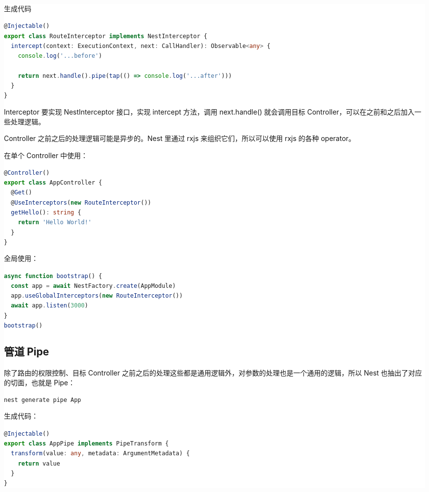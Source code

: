 生成代码

```ts
@Injectable()
export class RouteInterceptor implements NestInterceptor {
  intercept(context: ExecutionContext, next: CallHandler): Observable<any> {
    console.log('...before')

    return next.handle().pipe(tap(() => console.log('...after')))
  }
}
```

Interceptor 要实现 NestInterceptor 接口，实现 intercept 方法，调用 next.handle() 就会调用目标 Controller，可以在之前和之后加入一些处理逻辑。

Controller 之前之后的处理逻辑可能是异步的。Nest 里通过 rxjs 来组织它们，所以可以使用 rxjs 的各种 operator。

在单个 Controller 中使用：

```ts
@Controller()
export class AppController {
  @Get()
  @UseInterceptors(new RouteInterceptor())
  getHello(): string {
    return 'Hello World!'
  }
}
```

全局使用：

```ts
async function bootstrap() {
  const app = await NestFactory.create(AppModule)
  app.useGlobalInterceptors(new RouteInterceptor())
  await app.listen(3000)
}
bootstrap()
```

## 管道 Pipe

除了路由的权限控制、目标 Controller 之前之后的处理这些都是通用逻辑外，对参数的处理也是一个通用的逻辑，所以 Nest 也抽出了对应的切面，也就是 Pipe：

```ts
nest generate pipe App
```

生成代码：

```ts
@Injectable()
export class AppPipe implements PipeTransform {
  transform(value: any, metadata: ArgumentMetadata) {
    return value
  }
}
```
